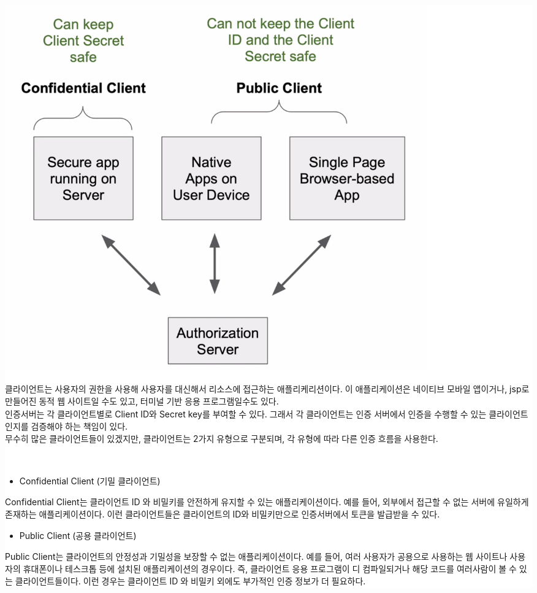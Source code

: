 <img src="images/client type.png" width="80%">

클라이언트는 사용자의 권한을 사용해 사용자를 대신해서 리소스에 접근하는 애플리케리션이다. 이 애플리케이션은 네이티브 모바일 앱이거나, jsp로 만들어진 동적 웹 사이트일 수도 있고, 터미널 기반 응용 프로그램일수도 있다.<br/>
인증서버는 각 클라이언트별로 Client ID와 Secret key를 부여할 수 있다. 그래서 각 클라이언트는 인증 서버에서 인증을 수행할 수 있는 클라이언트인지를 검증해야 하는 책임이 있다.<br/>
무수히 많은 클라이언트들이 있겠지만, 클라이언트는 2가지 유형으로 구분되며, 각 유형에 따라 다른 인증 흐름을 사용한다.

<br/>

* Confidential Client (기밀 클라이언트)

Confidential Client는 클라이언트 ID 와 비밀키를 안전하게 유지할 수 있는 애플리케이션이다. 예를 들어, 외부에서 접근할 수 없는 서버에 유일하게 존재하는 애플리케이션이다. 이런 클라이언트들은 클라이언트의 ID와 비밀키만으로 인증서버에서 토큰을 발급받을 수 있다.

* Public Client (공용 클라이언트)

Public Client는 클라이언트의 안정성과 기밀성을 보장할 수 없는 애플리케이션이다. 예를 들어, 여러 사용자가 공용으로 사용하는 웹 사이트나 사용자의 휴대폰이나 테스크톱 등에 설치된 애플리케이션의 경우이다. 즉, 클라이언트 응용 프로그램이 디 컴파일되거나 해당 코드를 여러사람이 볼 수 있는 클라이언트들이다. 이런 경우는 클라이언트 ID 와 비밀키 외에도 부가적인 인증 정보가 더 필요하다.


